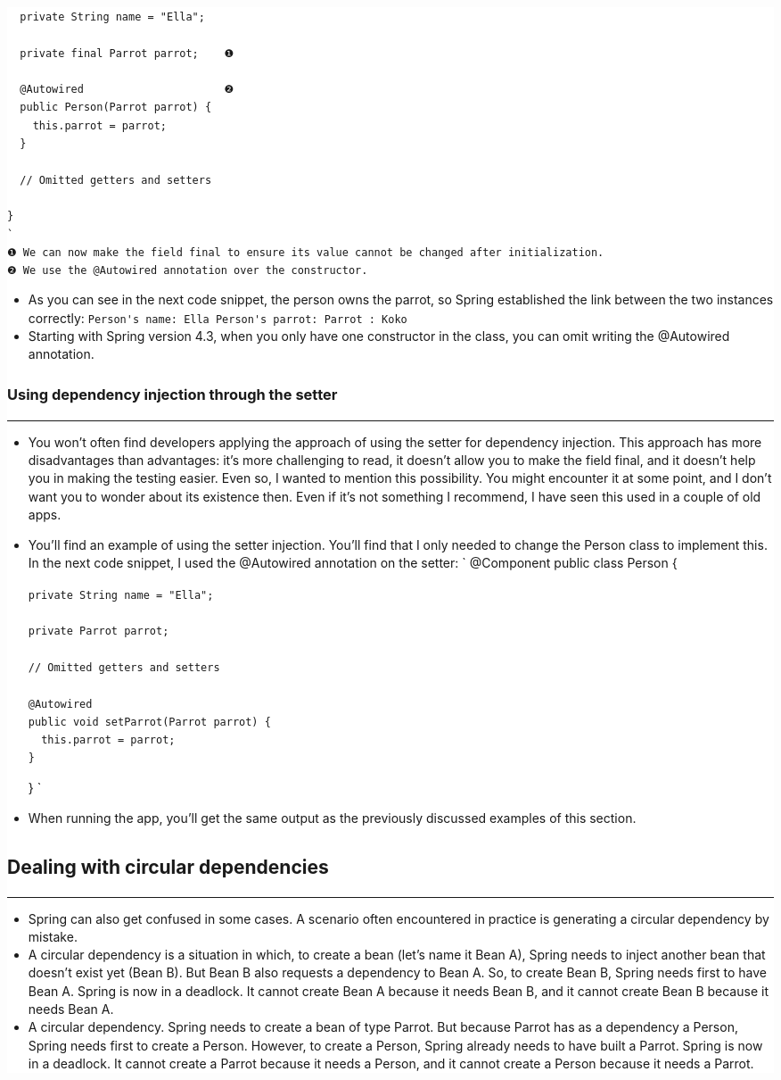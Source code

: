 	  private String name = "Ella";

	  private final Parrot parrot;    ❶

	  @Autowired                      ❷
	  public Person(Parrot parrot) {
		this.parrot = parrot;
	  }

	  // Omitted getters and setters

	}
	`
	❶ We can now make the field final to ensure its value cannot be changed after initialization.
	❷ We use the @Autowired annotation over the constructor.
- As you can see in the next code snippet, the person owns the parrot, so Spring established the link between the two instances correctly:
	`
	Person's name: Ella
	Person's parrot: Parrot : Koko
	`
- Starting with Spring version 4.3, when you only have one constructor in the class, you can omit writing the @Autowired annotation.
### Using dependency injection through the setter
* * *
- You won’t often find developers applying the approach of using the setter for dependency injection. This approach has more disadvantages than advantages: it’s more challenging to read, it doesn’t allow you to make the field final, and it doesn’t help you in making the testing easier. Even so, I wanted to mention this possibility. You might encounter it at some point, and I don’t want you to wonder about its existence then. Even if it’s not something I recommend, I have seen this used in a couple of old apps.
- You’ll find an example of using the setter injection. You’ll find that I only needed to change the Person class to implement this. In the next code snippet, I used the @Autowired annotation on the setter:
	`
	@Component
	public class Person {

	  private String name = "Ella";

	  private Parrot parrot;

	  // Omitted getters and setters

	  @Autowired
	  public void setParrot(Parrot parrot) {
		this.parrot = parrot;
	  }
	}
	`
- When running the app, you’ll get the same output as the previously discussed examples of this section.
## Dealing with circular dependencies
* * *
- Spring can also get confused in some cases. A scenario often encountered in practice is generating a circular dependency by mistake.
- A circular dependency is a situation in which, to create a bean (let’s name it Bean A), Spring needs to inject another bean that doesn’t exist yet (Bean B). But Bean B also requests a dependency to Bean A. So, to create Bean B, Spring needs first to have Bean A. Spring is now in a deadlock. It cannot create Bean A because it needs Bean B, and it cannot create Bean B because it needs Bean A.
- A circular dependency. Spring needs to create a bean of type Parrot. But because Parrot has as a dependency a Person, Spring needs first to create a Person. However, to create a Person, Spring already needs to have built a Parrot. Spring is now in a deadlock. It cannot create a Parrot because it needs a Person, and it cannot create a Person because it needs a Parrot.
